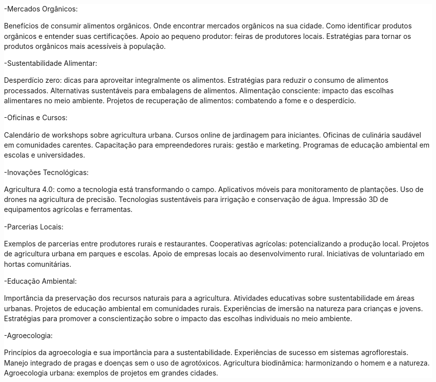 -Mercados Orgânicos:

Benefícios de consumir alimentos orgânicos.
Onde encontrar mercados orgânicos na sua cidade.
Como identificar produtos orgânicos e entender suas certificações.
Apoio ao pequeno produtor: feiras de produtores locais.
Estratégias para tornar os produtos orgânicos mais acessíveis à população.

-Sustentabilidade Alimentar:

Desperdício zero: dicas para aproveitar integralmente os alimentos.
Estratégias para reduzir o consumo de alimentos processados.
Alternativas sustentáveis para embalagens de alimentos.
Alimentação consciente: impacto das escolhas alimentares no meio ambiente.
Projetos de recuperação de alimentos: combatendo a fome e o desperdício.

-Oficinas e Cursos:

Calendário de workshops sobre agricultura urbana.
Cursos online de jardinagem para iniciantes.
Oficinas de culinária saudável em comunidades carentes.
Capacitação para empreendedores rurais: gestão e marketing.
Programas de educação ambiental em escolas e universidades.

-Inovações Tecnológicas:

Agricultura 4.0: como a tecnologia está transformando o campo.
Aplicativos móveis para monitoramento de plantações.
Uso de drones na agricultura de precisão.
Tecnologias sustentáveis para irrigação e conservação de água.
Impressão 3D de equipamentos agrícolas e ferramentas.

-Parcerias Locais:

Exemplos de parcerias entre produtores rurais e restaurantes.
Cooperativas agrícolas: potencializando a produção local.
Projetos de agricultura urbana em parques e escolas.
Apoio de empresas locais ao desenvolvimento rural.
Iniciativas de voluntariado em hortas comunitárias.

-Educação Ambiental:

Importância da preservação dos recursos naturais para a agricultura.
Atividades educativas sobre sustentabilidade em áreas urbanas.
Projetos de educação ambiental em comunidades rurais.
Experiências de imersão na natureza para crianças e jovens.
Estratégias para promover a conscientização sobre o impacto das escolhas individuais no meio ambiente.

-Agroecologia:

Princípios da agroecologia e sua importância para a sustentabilidade.
Experiências de sucesso em sistemas agroflorestais.
Manejo integrado de pragas e doenças sem o uso de agrotóxicos.
Agricultura biodinâmica: harmonizando o homem e a natureza.
Agroecologia urbana: exemplos de projetos em grandes cidades.
